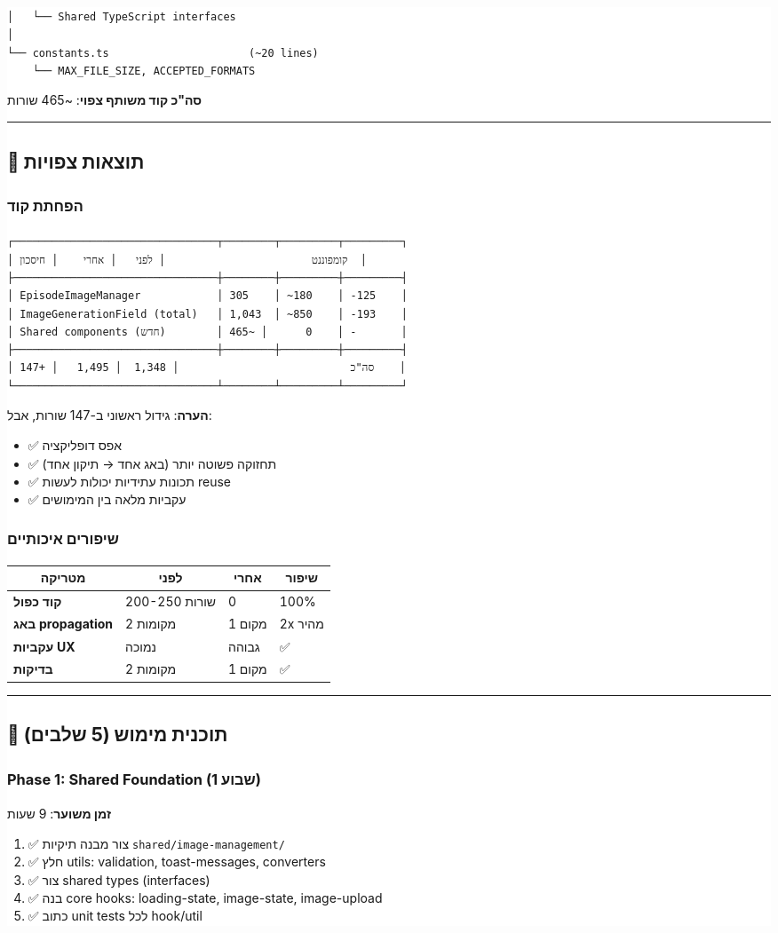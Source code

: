 ```
│   └── Shared TypeScript interfaces
│
└── constants.ts                      (~20 lines)
    └── MAX_FILE_SIZE, ACCEPTED_FORMATS
```

**סה"כ קוד משותף צפוי**: ~465 שורות

---

## 🎯 תוצאות צפויות

### הפחתת קוד
```
┌────────────────────────────────┬────────┬─────────┬─────────┐
│ קומפוננט                       │ לפני   │ אחרי    │ חיסכון  │
├────────────────────────────────┼────────┼─────────┼─────────┤
│ EpisodeImageManager            │ 305    │ ~180    │ -125    │
│ ImageGenerationField (total)   │ 1,043  │ ~850    │ -193    │
│ Shared components (חדש)        │ 0      │ ~465    │ -       │
├────────────────────────────────┼────────┼─────────┼─────────┤
│ סה"כ                           │ 1,348  │ 1,495   │ +147    │
└────────────────────────────────┴────────┴─────────┴─────────┘
```

**הערה**: גידול ראשוני ב-147 שורות, אבל:
- ✅ אפס דופליקציה
- ✅ תחזוקה פשוטה יותר (באג אחד → תיקון אחד)
- ✅ תכונות עתידיות יכולות לעשות reuse
- ✅ עקביות מלאה בין המימושים

### שיפורים איכותיים

| מטריקה | לפני | אחרי | שיפור |
|--------|------|------|--------|
| **קוד כפול** | 200-250 שורות | 0 | 100% |
| **באג propagation** | 2 מקומות | 1 מקום | 2x מהיר |
| **עקביות UX** | נמוכה | גבוהה | ✅ |
| **בדיקות** | 2 מקומות | 1 מקום | ✅ |

---

## 📝 תוכנית מימוש (5 שלבים)

### Phase 1: Shared Foundation (שבוע 1)
**זמן משוער**: 9 שעות

1. ✅ צור מבנה תיקיות `shared/image-management/`
2. ✅ חלץ utils: validation, toast-messages, converters
3. ✅ צור shared types (interfaces)
4. ✅ בנה core hooks: loading-state, image-state, image-upload
5. ✅ כתוב unit tests לכל hook/util
